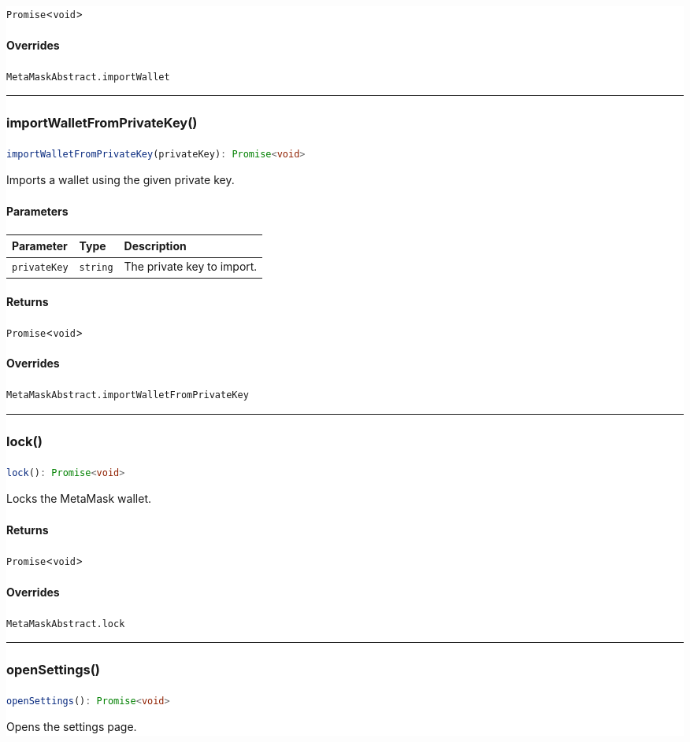 `Promise`\<`void`\>

#### Overrides

`MetaMaskAbstract.importWallet`

***

### importWalletFromPrivateKey()

```ts
importWalletFromPrivateKey(privateKey): Promise<void>
```

Imports a wallet using the given private key.

#### Parameters

| Parameter | Type | Description |
| :------ | :------ | :------ |
| `privateKey` | `string` | The private key to import. |

#### Returns

`Promise`\<`void`\>

#### Overrides

`MetaMaskAbstract.importWalletFromPrivateKey`

***

### lock()

```ts
lock(): Promise<void>
```

Locks the MetaMask wallet.

#### Returns

`Promise`\<`void`\>

#### Overrides

`MetaMaskAbstract.lock`

***

### openSettings()

```ts
openSettings(): Promise<void>
```

Opens the settings page.

